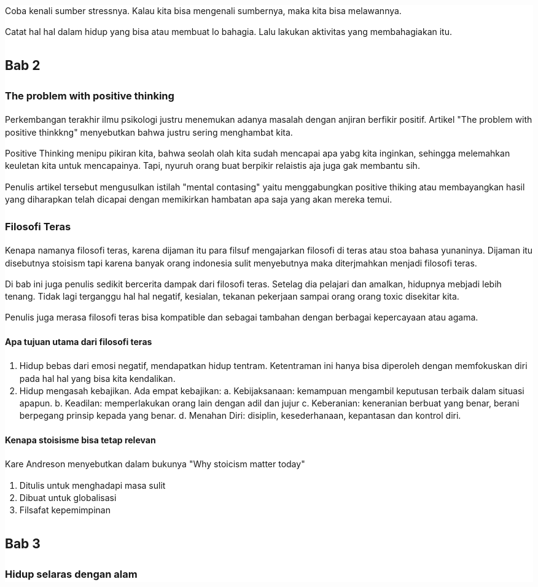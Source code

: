 Coba kenali sumber stressnya. Kalau kita bisa mengenali sumbernya, maka kita bisa melawannya.

Catat hal hal dalam hidup yang bisa atau membuat lo bahagia. Lalu lakukan aktivitas yang membahagiakan itu.

## Bab 2

### The problem with positive thinking

Perkembangan terakhir ilmu psikologi justru menemukan adanya masalah dengan anjiran berfikir positif. Artikel "The problem with positive thinkkng" menyebutkan bahwa justru sering menghambat kita.

Positive Thinking menipu pikiran kita, bahwa seolah olah kita sudah mencapai apa yabg kita inginkan, sehingga melemahkan keuletan kita untuk mencapainya. Tapi, nyuruh orang buat berpikir relaistis aja juga gak membantu sih.

Penulis artikel tersebut mengusulkan istilah "mental contasing" yaitu menggabungkan positive thiking atau membayangkan hasil yang diharapkan telah dicapai dengan memikirkan hambatan apa saja yang akan mereka temui.

### Filosofi Teras

Kenapa namanya filosofi teras, karena dijaman itu para filsuf mengajarkan filosofi di teras atau stoa bahasa yunaninya. Dijaman itu disebutnya stoisism tapi karena banyak orang indonesia sulit menyebutnya maka diterjmahkan menjadi filosofi teras.

Di bab ini juga penulis sedikit bercerita dampak dari filosofi teras. Setelag dia pelajari dan amalkan, hidupnya mebjadi lebih tenang. Tidak lagi terganggu hal hal negatif, kesialan, tekanan pekerjaan sampai orang orang toxic disekitar kita. 

Penulis juga merasa filosofi teras bisa kompatible dan sebagai tambahan dengan berbagai kepercayaan atau agama.

#### Apa tujuan utama dari filosofi teras

1. Hidup bebas dari emosi negatif, mendapatkan hidup tentram. Ketentraman ini hanya bisa diperoleh dengan memfokuskan diri pada hal hal yang bisa kita kendalikan.
2. Hidup mengasah kebajikan. Ada empat kebajikan:
    a. Kebijaksanaan: kemampuan mengambil keputusan terbaik dalam situasi apapun.
    b. Keadilan: memperlakukan orang lain dengan adil dan jujur
    c. Keberanian: keneranian berbuat yang benar, berani berpegang prinsip kepada yang benar.
    d. Menahan Diri: disiplin, kesederhanaan, kepantasan dan kontrol diri.

#### Kenapa stoisisme bisa tetap relevan

Kare Andreson menyebutkan dalam bukunya "Why stoicism matter today"

1. Ditulis untuk menghadapi masa sulit
2. Dibuat untuk globalisasi
3. Filsafat kepemimpinan

## Bab 3
### Hidup selaras dengan alam
